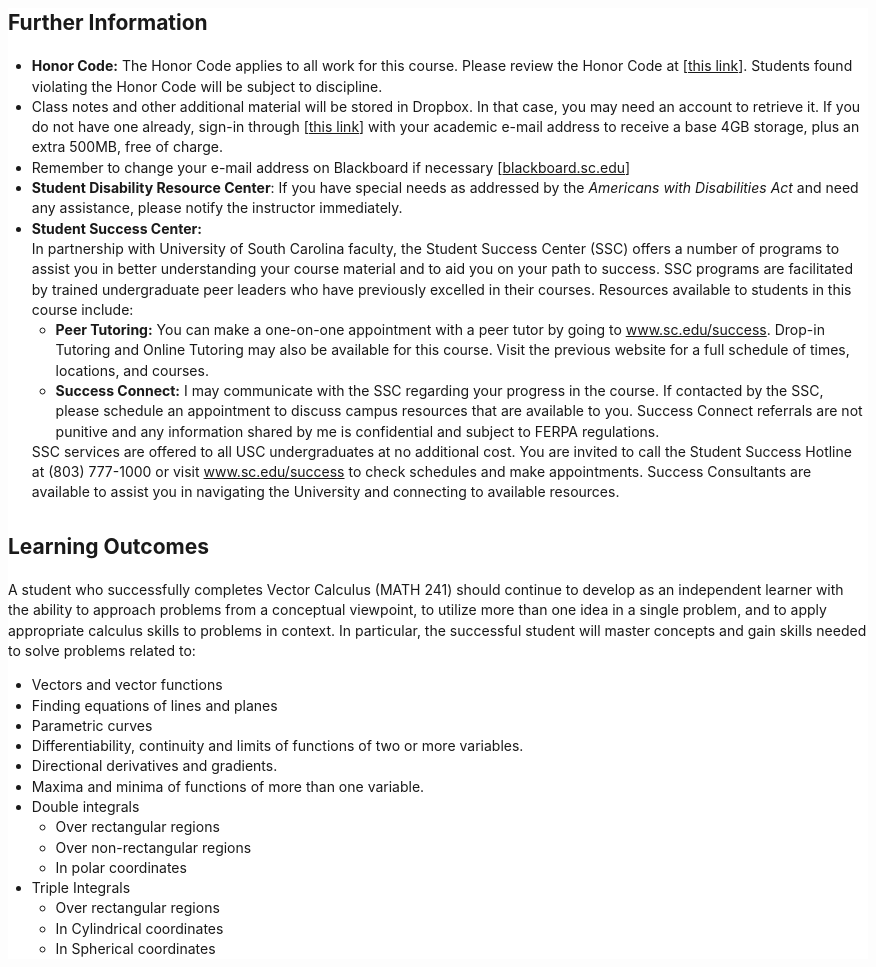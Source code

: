 ## Further Information

<ul class="list-group">
    <li class="list-group-item"><strong>Honor Code:</strong> The Honor Code applies to all work for this course.  Please review the Honor Code at [<a href="http://www.sc.edu/academicintegrity">this link</a>].  Students found violating the Honor Code will be subject to discipline.</li>
    <li class="list-group-item">Class notes and other additional material will be stored in Dropbox. In that case, you may need an account to retrieve it. If you do not have one already, sign-in through [<a href="http://db.tt/Mtz4IUP">this link</a>] with your academic e-mail address to receive a base 4GB storage, plus an extra 500MB, free of charge.</li>
    <li class="list-group-item">Remember to change your e-mail address on Blackboard if necessary [<a href="http://blackboard.sc.edu/">blackboard.sc.edu</a>]</li>
    <li class="list-group-item"><strong>Student Disability Resource Center</strong>: If you have special needs as addressed by the <em>Americans with Disabilities Act</em> and need any assistance, please notify the instructor immediately.</li>
    <li class="list-group-item"><strong>Student Success Center:</strong><br />
        In partnership with University of South Carolina faculty, the Student Success Center (SSC) offers a number of programs to assist you in better understanding your course material and to aid you on your path to success.  SSC programs are facilitated by trained undergraduate peer leaders who have previously excelled in their courses.  Resources available to students in this course include:
        <ul>
            <li><strong>Peer Tutoring:</strong> You can make a one-on-one appointment with a peer tutor by going to <a href="http://www.sc.edu/success">www.sc.edu/success</a>. Drop-in Tutoring and Online Tutoring may also be available for this course.  Visit the previous website for a full schedule of times, locations, and courses.</li>
            <li><strong>Success Connect:</strong> I may communicate with the SSC regarding your progress in the course.  If contacted by the SSC, please schedule an appointment to discuss campus resources that are available to you.  Success Connect referrals are not punitive and any information shared by me is confidential and subject to FERPA regulations.</li>
        </ul>
        SSC services are offered to all USC undergraduates at no additional cost.  You are invited to call the Student Success Hotline at (803) 777-1000 or visit <a href="http://www.sc.edu/success">www.sc.edu/success</a> to check schedules and make appointments.  Success Consultants are available to assist you in navigating the University and connecting to available resources.</li>
</ul>

## Learning Outcomes

A student who successfully completes Vector Calculus (MATH 241) should continue to develop as an independent learner with the ability to approach problems from a conceptual viewpoint, to utilize more than one idea in a single problem, and to apply appropriate calculus skills to problems in context. In particular, the successful student will master concepts and gain skills needed to solve problems related to:

<ul>
 <li>Vectors and vector functions</li>
 <li>Finding equations of lines and planes</li>
 <li>Parametric curves</li>
 <li>Differentiability, continuity and limits of functions of two or more variables.</li>
 <li>Directional derivatives and gradients.</li>
 <li>Maxima and minima of functions of more than one variable.</li>
 <li>Double integrals
  <ul>
   <li>Over rectangular regions </li>
   <li>Over non-rectangular regions </li>
   <li>In polar coordinates </li>
</ul> </li>
<li>Triple Integrals
  <ul>
   <li>Over rectangular regions </li>
   <li>In Cylindrical coordinates </li>
   <li>In Spherical coordinates </li>
</ul> </li>